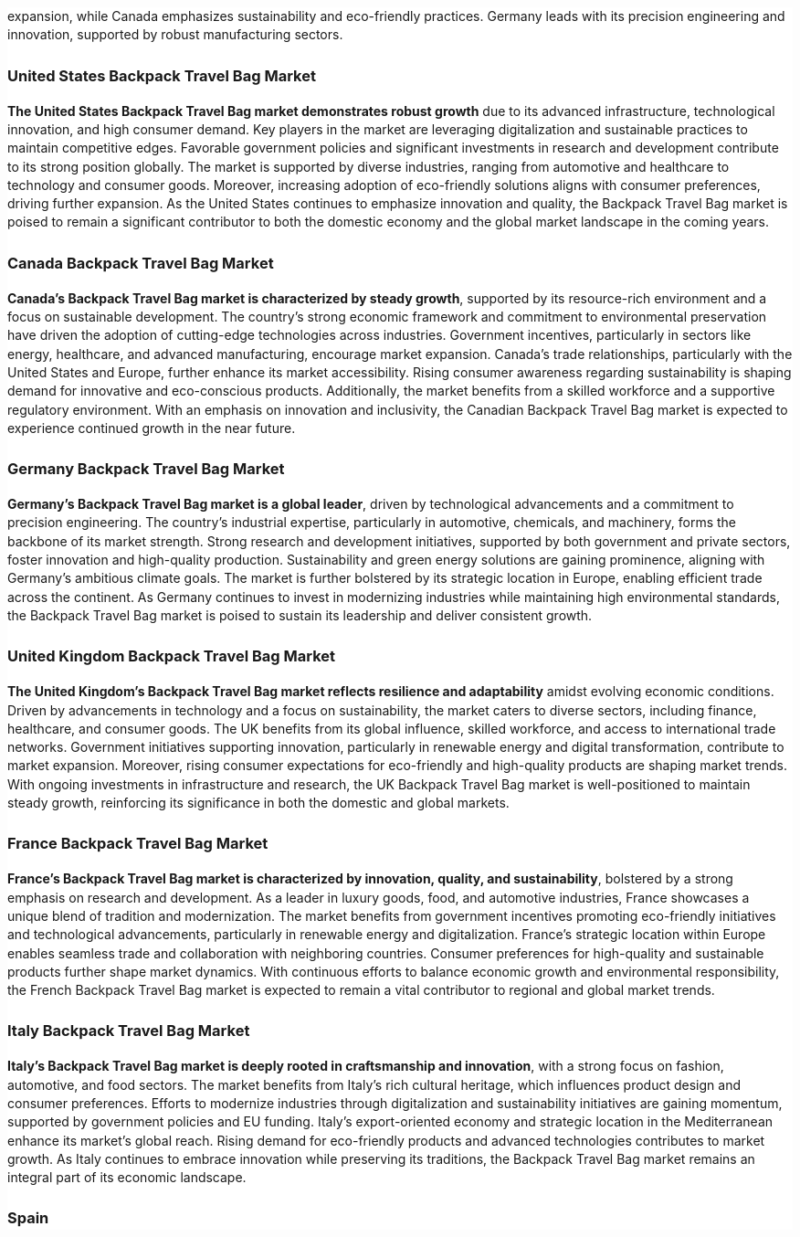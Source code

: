 expansion, while Canada emphasizes sustainability and eco-friendly practices. Germany leads with its precision engineering and innovation, supported by robust manufacturing sectors.</span></em></p></blockquote><h3><strong>United States Backpack Travel Bag Market</strong></h3><p><strong>The United States Backpack Travel Bag market demonstrates robust growth</strong> due to its advanced infrastructure, technological innovation, and high consumer demand. Key players in the market are leveraging digitalization and sustainable practices to maintain competitive edges. Favorable government policies and significant investments in research and development contribute to its strong position globally. The market is supported by diverse industries, ranging from automotive and healthcare to technology and consumer goods. Moreover, increasing adoption of eco-friendly solutions aligns with consumer preferences, driving further expansion. As the United States continues to emphasize innovation and quality, the Backpack Travel Bag market is poised to remain a significant contributor to both the domestic economy and the global market landscape in the coming years.</p><h3><strong>Canada Backpack Travel Bag Market</strong></h3><p><strong>Canada&rsquo;s Backpack Travel Bag market is characterized by steady growth</strong>, supported by its resource-rich environment and a focus on sustainable development. The country&rsquo;s strong economic framework and commitment to environmental preservation have driven the adoption of cutting-edge technologies across industries. Government incentives, particularly in sectors like energy, healthcare, and advanced manufacturing, encourage market expansion. Canada&rsquo;s trade relationships, particularly with the United States and Europe, further enhance its market accessibility. Rising consumer awareness regarding sustainability is shaping demand for innovative and eco-conscious products. Additionally, the market benefits from a skilled workforce and a supportive regulatory environment. With an emphasis on innovation and inclusivity, the Canadian Backpack Travel Bag market is expected to experience continued growth in the near future.</p><h3><strong>Germany Backpack Travel Bag Market</strong></h3><p><strong>Germany&rsquo;s Backpack Travel Bag market is a global leader</strong>, driven by technological advancements and a commitment to precision engineering. The country&rsquo;s industrial expertise, particularly in automotive, chemicals, and machinery, forms the backbone of its market strength. Strong research and development initiatives, supported by both government and private sectors, foster innovation and high-quality production. Sustainability and green energy solutions are gaining prominence, aligning with Germany&rsquo;s ambitious climate goals. The market is further bolstered by its strategic location in Europe, enabling efficient trade across the continent. As Germany continues to invest in modernizing industries while maintaining high environmental standards, the Backpack Travel Bag market is poised to sustain its leadership and deliver consistent growth.</p><h3><strong>United Kingdom Backpack Travel Bag Market</strong></h3><p><strong>The United Kingdom&rsquo;s Backpack Travel Bag market reflects resilience and adaptability</strong> amidst evolving economic conditions. Driven by advancements in technology and a focus on sustainability, the market caters to diverse sectors, including finance, healthcare, and consumer goods. The UK benefits from its global influence, skilled workforce, and access to international trade networks. Government initiatives supporting innovation, particularly in renewable energy and digital transformation, contribute to market expansion. Moreover, rising consumer expectations for eco-friendly and high-quality products are shaping market trends. With ongoing investments in infrastructure and research, the UK Backpack Travel Bag market is well-positioned to maintain steady growth, reinforcing its significance in both the domestic and global markets.</p><h3><strong>France Backpack Travel Bag Market</strong></h3><p><strong>France&rsquo;s Backpack Travel Bag market is characterized by innovation, quality, and sustainability</strong>, bolstered by a strong emphasis on research and development. As a leader in luxury goods, food, and automotive industries, France showcases a unique blend of tradition and modernization. The market benefits from government incentives promoting eco-friendly initiatives and technological advancements, particularly in renewable energy and digitalization. France&rsquo;s strategic location within Europe enables seamless trade and collaboration with neighboring countries. Consumer preferences for high-quality and sustainable products further shape market dynamics. With continuous efforts to balance economic growth and environmental responsibility, the French Backpack Travel Bag market is expected to remain a vital contributor to regional and global market trends.</p><h3><strong>Italy Backpack Travel Bag Market</strong></h3><p><strong>Italy&rsquo;s Backpack Travel Bag market is deeply rooted in craftsmanship and innovation</strong>, with a strong focus on fashion, automotive, and food sectors. The market benefits from Italy&rsquo;s rich cultural heritage, which influences product design and consumer preferences. Efforts to modernize industries through digitalization and sustainability initiatives are gaining momentum, supported by government policies and EU funding. Italy&rsquo;s export-oriented economy and strategic location in the Mediterranean enhance its market&rsquo;s global reach. Rising demand for eco-friendly products and advanced technologies contributes to market growth. As Italy continues to embrace innovation while preserving its traditions, the Backpack Travel Bag market remains an integral part of its economic landscape.</p><h3><strong>Spain